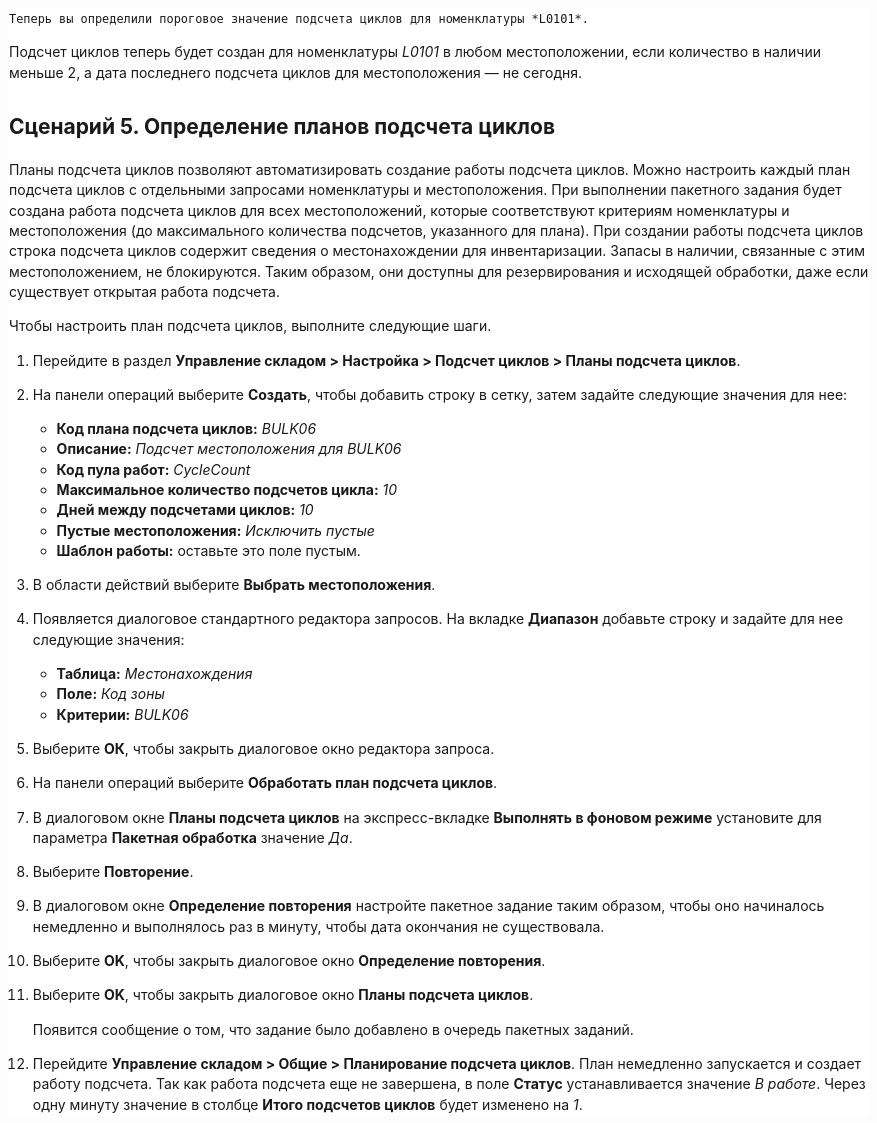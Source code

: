     Теперь вы определили пороговое значение подсчета циклов для номенклатуры *L0101*.

Подсчет циклов теперь будет создан для номенклатуры *L0101* в любом местоположении, если количество в наличии меньше 2, а дата последнего подсчета циклов для местоположения — не сегодня.

## <a name="scenario-5-define-cycle-count-plans"></a>Сценарий 5. Определение планов подсчета циклов

Планы подсчета циклов позволяют автоматизировать создание работы подсчета циклов. Можно настроить каждый план подсчета циклов с отдельными запросами номенклатуры и местоположения. При выполнении пакетного задания будет создана работа подсчета циклов для всех местоположений, которые соответствуют критериям номенклатуры и местоположения (до максимального количества подсчетов, указанного для плана). При создании работы подсчета циклов строка подсчета циклов содержит сведения о местонахождении для инвентаризации. Запасы в наличии, связанные с этим местоположением, не блокируются. Таким образом, они доступны для резервирования и исходящей обработки, даже если существует открытая работа подсчета.

Чтобы настроить план подсчета циклов, выполните следующие шаги.

1. Перейдите в раздел **Управление складом \> Настройка \> Подсчет циклов \> Планы подсчета циклов**.
1. На панели операций выберите **Создать**, чтобы добавить строку в сетку, затем задайте следующие значения для нее:

    - **Код плана подсчета циклов:** *BULK06*
    - **Описание:** *Подсчет местоположения для BULK06*
    - **Код пула работ:** *CycleCount*
    - **Максимальное количество подсчетов цикла:** *10*
    - **Дней между подсчетами циклов:** *10*
    - **Пустые местоположения:** *Исключить пустые*
    - **Шаблон работы:** оставьте это поле пустым.

1. В области действий выберите **Выбрать местоположения**.
1. Появляется диалоговое стандартного редактора запросов. На вкладке **Диапазон** добавьте строку и задайте для нее следующие значения:

    - **Таблица:** *Местонахождения*
    - **Поле:** *Код зоны*
    - **Критерии:** *BULK06*

1. Выберите **ОК**, чтобы закрыть диалоговое окно редактора запроса.
1. На панели операций выберите **Обработать план подсчета циклов**.
1. В диалоговом окне **Планы подсчета циклов** на экспресс-вкладке **Выполнять в фоновом режиме** установите для параметра **Пакетная обработка** значение *Да*.
1. Выберите **Повторение**.
1. В диалоговом окне **Определение повторения** настройте пакетное задание таким образом, чтобы оно начиналось немедленно и выполнялось раз в минуту, чтобы дата окончания не существовала.
1. Выберите **OK**, чтобы закрыть диалоговое окно **Определение повторения**.
1. Выберите **OK**, чтобы закрыть диалоговое окно **Планы подсчета циклов**.

    Появится сообщение о том, что задание было добавлено в очередь пакетных заданий.

1. Перейдите **Управление складом \> Общие \> Планирование подсчета циклов**. План немедленно запускается и создает работу подсчета. Так как работа подсчета еще не завершена, в поле **Статус** устанавливается значение *В работе*. Через одну минуту значение в столбце **Итого подсчетов циклов** будет изменено на *1*.
